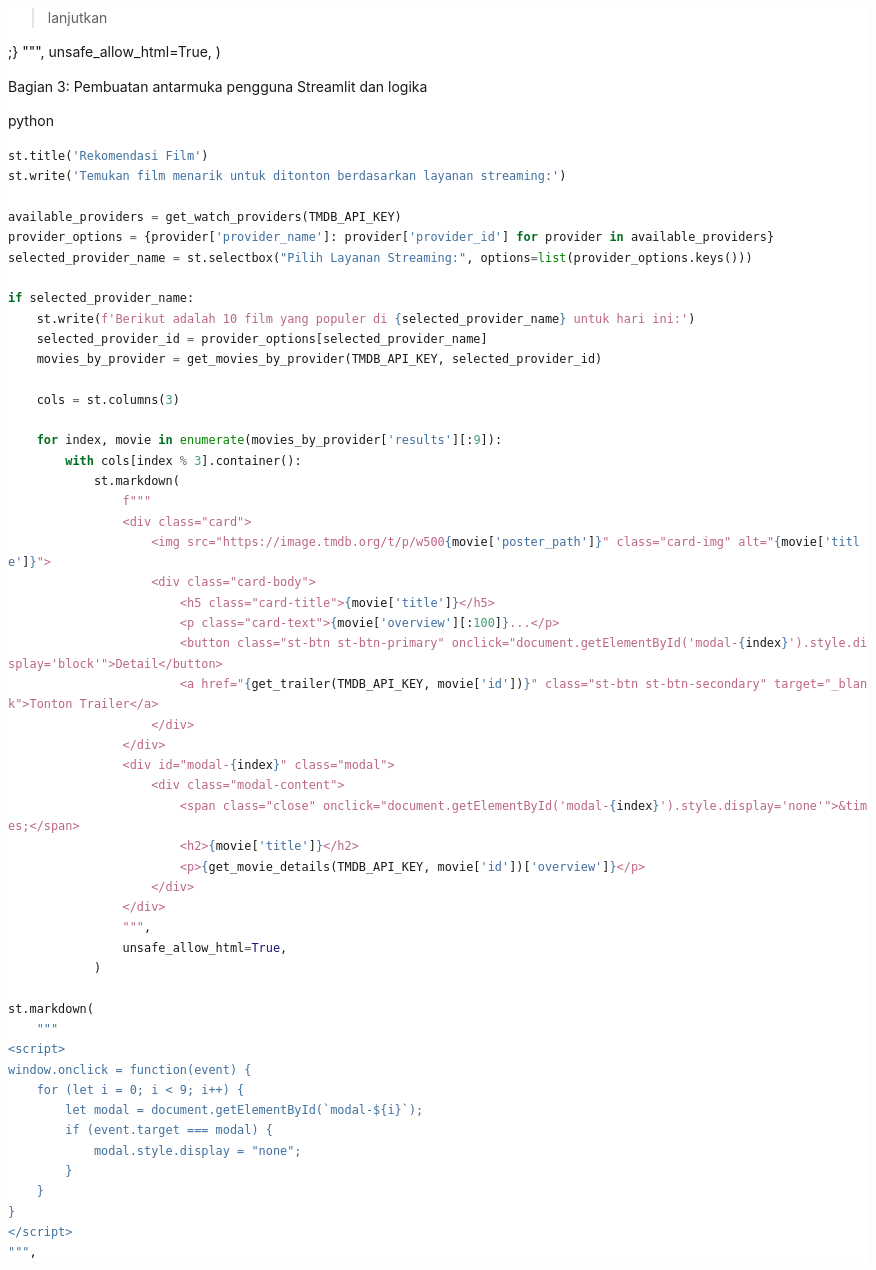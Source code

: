 > lanjutkan

;} </style> """, unsafe\_allow\_html=True, )

Bagian 3: Pembuatan antarmuka pengguna Streamlit dan logika

python

```python
st.title('Rekomendasi Film')
st.write('Temukan film menarik untuk ditonton berdasarkan layanan streaming:')

available_providers = get_watch_providers(TMDB_API_KEY)
provider_options = {provider['provider_name']: provider['provider_id'] for provider in available_providers}
selected_provider_name = st.selectbox("Pilih Layanan Streaming:", options=list(provider_options.keys()))

if selected_provider_name:
    st.write(f'Berikut adalah 10 film yang populer di {selected_provider_name} untuk hari ini:')
    selected_provider_id = provider_options[selected_provider_name]
    movies_by_provider = get_movies_by_provider(TMDB_API_KEY, selected_provider_id)

    cols = st.columns(3)

    for index, movie in enumerate(movies_by_provider['results'][:9]):
        with cols[index % 3].container():
            st.markdown(
                f"""
                <div class="card">
                    <img src="https://image.tmdb.org/t/p/w500{movie['poster_path']}" class="card-img" alt="{movie['title']}">
                    <div class="card-body">
                        <h5 class="card-title">{movie['title']}</h5>
                        <p class="card-text">{movie['overview'][:100]}...</p>
                        <button class="st-btn st-btn-primary" onclick="document.getElementById('modal-{index}').style.display='block'">Detail</button>
                        <a href="{get_trailer(TMDB_API_KEY, movie['id'])}" class="st-btn st-btn-secondary" target="_blank">Tonton Trailer</a>
                    </div>
                </div>
                <div id="modal-{index}" class="modal">
                    <div class="modal-content">
                        <span class="close" onclick="document.getElementById('modal-{index}').style.display='none'">&times;</span>
                        <h2>{movie['title']}</h2>
                        <p>{get_movie_details(TMDB_API_KEY, movie['id'])['overview']}</p>
                    </div>
                </div>
                """,
                unsafe_allow_html=True,
            )

st.markdown(
    """
<script>
window.onclick = function(event) {
    for (let i = 0; i < 9; i++) {
        let modal = document.getElementById(`modal-${i}`);
        if (event.target === modal) {
            modal.style.display = "none";
        }
    }
}
</script>
""",
```